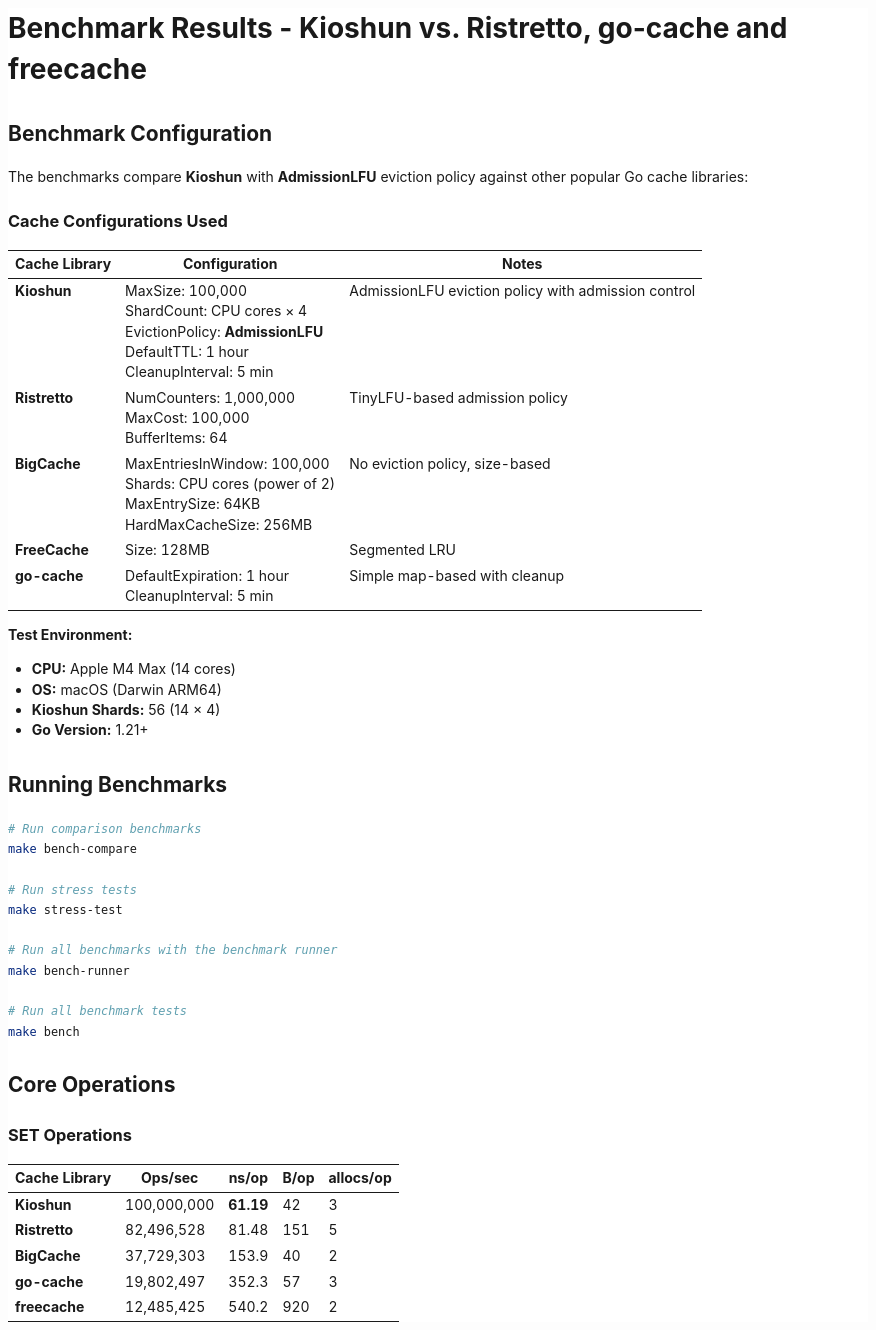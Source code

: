 # Benchmark Results - Kioshun vs. Ristretto, go-cache and freecache

## Benchmark Configuration

The benchmarks compare **Kioshun** with **AdmissionLFU** eviction policy against other popular Go cache libraries:

### Cache Configurations Used

| Cache Library | Configuration | Notes |
|---------------|---------------|-------|
| **Kioshun** | MaxSize: 100,000<br>ShardCount: CPU cores × 4<br>EvictionPolicy: **AdmissionLFU**<br>DefaultTTL: 1 hour<br>CleanupInterval: 5 min | AdmissionLFU eviction policy with admission control |
| **Ristretto** | NumCounters: 1,000,000<br>MaxCost: 100,000<br>BufferItems: 64 | TinyLFU-based admission policy |
| **BigCache** | MaxEntriesInWindow: 100,000<br>Shards: CPU cores (power of 2)<br>MaxEntrySize: 64KB<br>HardMaxCacheSize: 256MB | No eviction policy, size-based |
| **FreeCache** | Size: 128MB | Segmented LRU |
| **go-cache** | DefaultExpiration: 1 hour<br>CleanupInterval: 5 min | Simple map-based with cleanup |

**Test Environment:**
- **CPU:** Apple M4 Max (14 cores)
- **OS:** macOS (Darwin ARM64)
- **Kioshun Shards:** 56 (14 × 4)
- **Go Version:** 1.21+

## Running Benchmarks

```bash
# Run comparison benchmarks
make bench-compare

# Run stress tests
make stress-test

# Run all benchmarks with the benchmark runner
make bench-runner

# Run all benchmark tests
make bench
```

## Core Operations

### SET Operations
| Cache Library | Ops/sec | ns/op | B/op | allocs/op |
|---------------|---------|-------|------|-----------|
| **Kioshun** | 100,000,000 | **61.19** | 42 | 3 |
| **Ristretto** | 82,496,528 | 81.48 | 151 | 5 |
| **BigCache** | 37,729,303 | 153.9 | 40 | 2 |
| **go-cache** | 19,802,497 | 352.3 | 57 | 3 |
| **freecache** | 12,485,425 | 540.2 | 920 | 2 |
